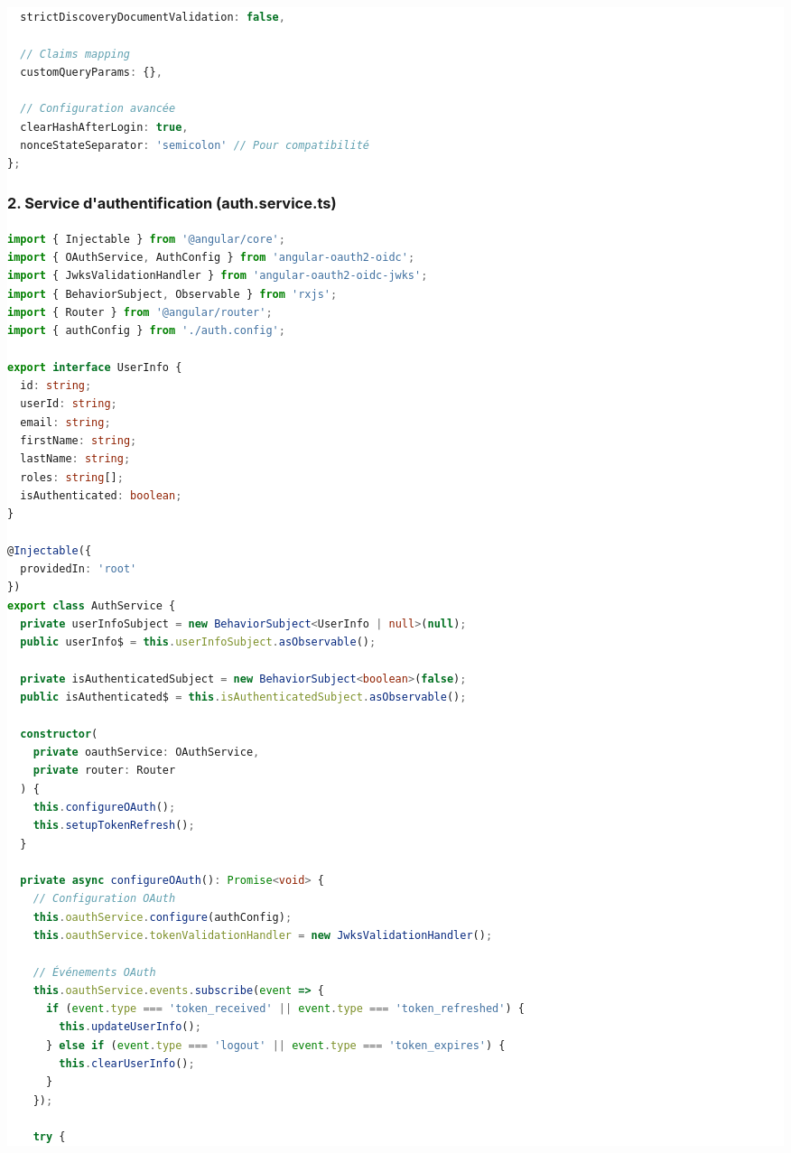 ```typescript
  strictDiscoveryDocumentValidation: false,
  
  // Claims mapping
  customQueryParams: {},
  
  // Configuration avancée
  clearHashAfterLogin: true,
  nonceStateSeparator: 'semicolon' // Pour compatibilité
};
```

### 2. Service d'authentification (auth.service.ts)
```typescript
import { Injectable } from '@angular/core';
import { OAuthService, AuthConfig } from 'angular-oauth2-oidc';
import { JwksValidationHandler } from 'angular-oauth2-oidc-jwks';
import { BehaviorSubject, Observable } from 'rxjs';
import { Router } from '@angular/router';
import { authConfig } from './auth.config';

export interface UserInfo {
  id: string;
  userId: string;
  email: string;
  firstName: string;
  lastName: string;
  roles: string[];
  isAuthenticated: boolean;
}

@Injectable({
  providedIn: 'root'
})
export class AuthService {
  private userInfoSubject = new BehaviorSubject<UserInfo | null>(null);
  public userInfo$ = this.userInfoSubject.asObservable();

  private isAuthenticatedSubject = new BehaviorSubject<boolean>(false);
  public isAuthenticated$ = this.isAuthenticatedSubject.asObservable();

  constructor(
    private oauthService: OAuthService,
    private router: Router
  ) {
    this.configureOAuth();
    this.setupTokenRefresh();
  }

  private async configureOAuth(): Promise<void> {
    // Configuration OAuth
    this.oauthService.configure(authConfig);
    this.oauthService.tokenValidationHandler = new JwksValidationHandler();

    // Événements OAuth
    this.oauthService.events.subscribe(event => {
      if (event.type === 'token_received' || event.type === 'token_refreshed') {
        this.updateUserInfo();
      } else if (event.type === 'logout' || event.type === 'token_expires') {
        this.clearUserInfo();
      }
    });

    try {
```